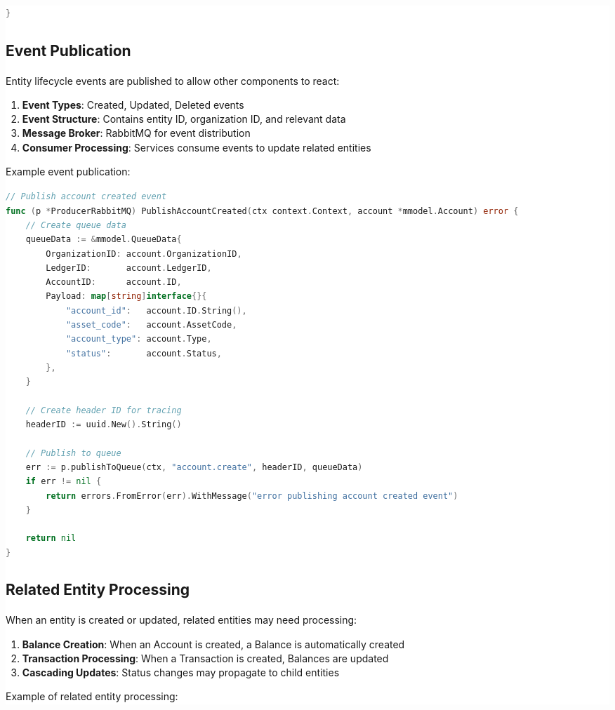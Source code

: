 ```go
}
```

## Event Publication

Entity lifecycle events are published to allow other components to react:

1. **Event Types**: Created, Updated, Deleted events
2. **Event Structure**: Contains entity ID, organization ID, and relevant data
3. **Message Broker**: RabbitMQ for event distribution
4. **Consumer Processing**: Services consume events to update related entities

Example event publication:

```go
// Publish account created event
func (p *ProducerRabbitMQ) PublishAccountCreated(ctx context.Context, account *mmodel.Account) error {
    // Create queue data
    queueData := &mmodel.QueueData{
        OrganizationID: account.OrganizationID,
        LedgerID:       account.LedgerID,
        AccountID:      account.ID,
        Payload: map[string]interface{}{
            "account_id":   account.ID.String(),
            "asset_code":   account.AssetCode,
            "account_type": account.Type,
            "status":       account.Status,
        },
    }
    
    // Create header ID for tracing
    headerID := uuid.New().String()
    
    // Publish to queue
    err := p.publishToQueue(ctx, "account.create", headerID, queueData)
    if err != nil {
        return errors.FromError(err).WithMessage("error publishing account created event")
    }
    
    return nil
}
```

## Related Entity Processing

When an entity is created or updated, related entities may need processing:

1. **Balance Creation**: When an Account is created, a Balance is automatically created
2. **Transaction Processing**: When a Transaction is created, Balances are updated
3. **Cascading Updates**: Status changes may propagate to child entities

Example of related entity processing:

